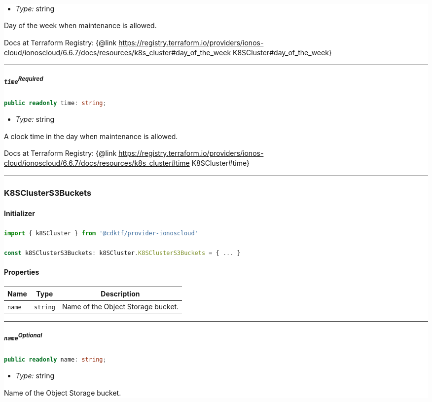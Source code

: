 - *Type:* string

Day of the week when maintenance is allowed.

Docs at Terraform Registry: {@link https://registry.terraform.io/providers/ionos-cloud/ionoscloud/6.6.7/docs/resources/k8s_cluster#day_of_the_week K8SCluster#day_of_the_week}

---

##### `time`<sup>Required</sup> <a name="time" id="@cdktf/provider-ionoscloud.k8SCluster.K8SClusterMaintenanceWindow.property.time"></a>

```typescript
public readonly time: string;
```

- *Type:* string

A clock time in the day when maintenance is allowed.

Docs at Terraform Registry: {@link https://registry.terraform.io/providers/ionos-cloud/ionoscloud/6.6.7/docs/resources/k8s_cluster#time K8SCluster#time}

---

### K8SClusterS3Buckets <a name="K8SClusterS3Buckets" id="@cdktf/provider-ionoscloud.k8SCluster.K8SClusterS3Buckets"></a>

#### Initializer <a name="Initializer" id="@cdktf/provider-ionoscloud.k8SCluster.K8SClusterS3Buckets.Initializer"></a>

```typescript
import { k8SCluster } from '@cdktf/provider-ionoscloud'

const k8SClusterS3Buckets: k8SCluster.K8SClusterS3Buckets = { ... }
```

#### Properties <a name="Properties" id="Properties"></a>

| **Name** | **Type** | **Description** |
| --- | --- | --- |
| <code><a href="#@cdktf/provider-ionoscloud.k8SCluster.K8SClusterS3Buckets.property.name">name</a></code> | <code>string</code> | Name of the Object Storage bucket. |

---

##### `name`<sup>Optional</sup> <a name="name" id="@cdktf/provider-ionoscloud.k8SCluster.K8SClusterS3Buckets.property.name"></a>

```typescript
public readonly name: string;
```

- *Type:* string

Name of the Object Storage bucket.
